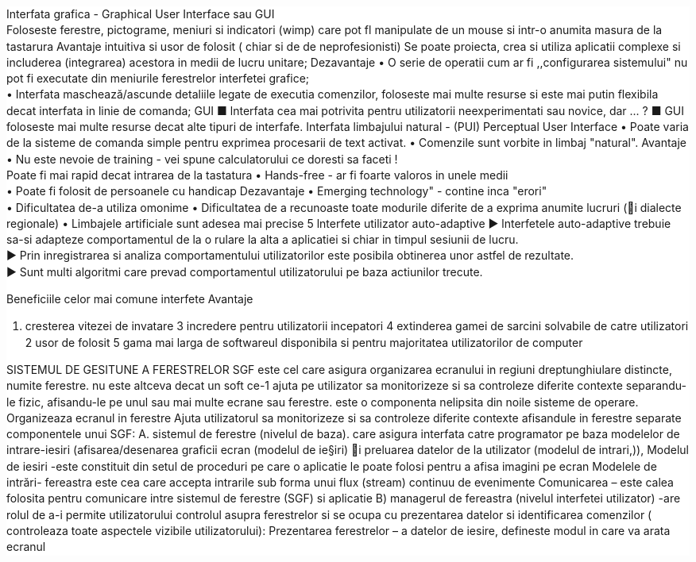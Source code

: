 Interfata grafica - Graphical User Interface sau GUI  
Foloseste ferestre, pictograme, meniuri si indicatori (wimp) care pot fl manipulate de un mouse si intr-o anumita masura de la tastarura Avantaje 
intuitiva si usor de folosit ( chiar si de de neprofesionisti) Se poate proiecta, crea si utiliza aplicatii complexe si includerea (integrarea) acestora in medii de lucru unitare; 
Dezavantaje 
•	O serie de operatii cum ar fi ,,configurarea sistemului" nu pot fi executate din meniurile ferestrelor interfetei grafice;  
•	Interfata maschează/ascunde detaliile legate de executia comenzilor, foloseste mai multe resurse si este mai putin flexibila decat interfata in linie de comanda; 
GUI 
■ 	lnterfata cea mai potrivita pentru utilizatorii neexperimentati sau novice, dar ... ? 
■ 	GUI foloseste mai multe resurse decat alte tipuri de interfafe. 
Interfata limbajului natural - (PUI) Perceptual User Interface 
•	Poate varia de la sisteme de comanda simple pentru exprimea procesarii de text activat. 
•	Comenzile sunt vorbite in limbaj "natural". 
Avantaje  
•	Nu este nevoie de training - vei spune calculatorului ce doresti sa faceti !  
Poate fi mai rapid decat intrarea de la tastatura 
•	Hands-free - ar fi foarte valoros in unele medii  
•	Poate fi folosit de persoanele cu handicap 
Dezavantaje 
•	Emerging technology" - contine inca "erori"  
•	Dificultatea de-a utiliza omonime 
•	Dificultatea de a recunoaste toate modurile diferite de a exprima anumite lucruri (􀁍i dialecte regionale) 
•	Limbajele artificiale sunt adesea mai precise 
5 lnterfete utilizator auto-adaptive 
►  	lnterfetele auto-adaptive trebuie sa-si adapteze comportamentul de la o rulare la alta a aplicatiei si chiar in timpul sesiunii de lucru.  
►  	Prin inregistrarea si analiza comportamentului utilizatorilor este posibila obtinerea unor astfel de rezultate.  
►  	Sunt multi algoritmi care prevad comportamentul utilizatorului pe baza actiunilor trecute. 
   
Beneficiile celor mai comune interfete 
Avantaje 
1. cresterea vitezei de invatare 
3	incredere pentru utilizatorii incepatori 
4	extinderea gamei de sarcini solvabile de catre utilizatori 
2 usor de folosit 
5 gama mai larga de softwareul disponibila si pentru majoritatea utilizatorilor de computer 
 
SISTEMUL DE GESITUNE A FERESTRELOR SGF 
este cel care asigura organizarea ecranului in regiuni dreptunghiulare distincte, numite ferestre. 
nu este altceva decat un soft ce-1 ajuta pe utilizator sa monitorizeze si sa controleze diferite contexte separandu-le fizic, afisandu-le pe unul sau mai multe ecrane sau ferestre.  este o componenta nelipsita din noile sisteme de operare. 
Organizeaza ecranul in ferestre 
Ajuta utilizatorul sa monitorizeze si sa controleze diferite contexte afisandule in ferestre separate 
componentele unui SGF: 
A. sistemul de ferestre (nivelul de baza). care asigura interfata catre programator pe baza modelelor de intrare-iesiri (afisarea/desenarea graficii ecran (modelul de ie§iri) 􀁍i preluarea datelor de la utilizator (modelul de intrari,)), 
Modelul de iesiri -este constituit din setul de proceduri pe care o aplicatie le poate folosi pentru a afisa imagini pe ecran 
Modelele de intrări- fereastra este cea care accepta intrarile sub forma unui flux 
(stream) continuu de evenimente 
Comunicarea – este calea folosita pentru comunicare intre sistemul de ferestre (SGF) si aplicatie 
B) managerul de fereastra (nivelul interfetei utilizator) -are rolul de a-i permite utilizatorului controlul asupra ferestrelor si se ocupa cu prezentarea datelor si identificarea comenzilor ( controleaza toate aspectele vizibile utilizatorului): 
Prezentarea ferestrelor – a datelor de iesire, defineste modul in care va arata ecranul 